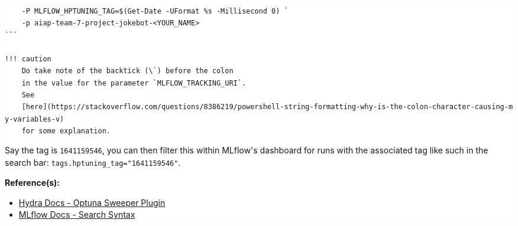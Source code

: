         -P MLFLOW_HPTUNING_TAG=$(Get-Date -UFormat %s -Millisecond 0) `
        -p aiap-team-7-project-jokebot-<YOUR_NAME>
    ```

    !!! caution
        Do take note of the backtick (\`) before the colon
        in the value for the parameter `MLFLOW_TRACKING_URI`.
        See
        [here](https://stackoverflow.com/questions/8386219/powershell-string-formatting-why-is-the-colon-character-causing-my-variables-v)
        for some explanation.

Say the tag is `1641159546`, you can then filter this within MLflow's
dashboard for runs with the associated tag like such in the search bar:
`tags.hptuning_tag="1641159546"`.

__Reference(s):__

- [Hydra Docs - Optuna Sweeper Plugin](https://hydra.cc/docs/plugins/optuna_sweeper/)
- [MLflow Docs - Search Syntax](https://www.mlflow.org/docs/latest/search-syntax.html)
